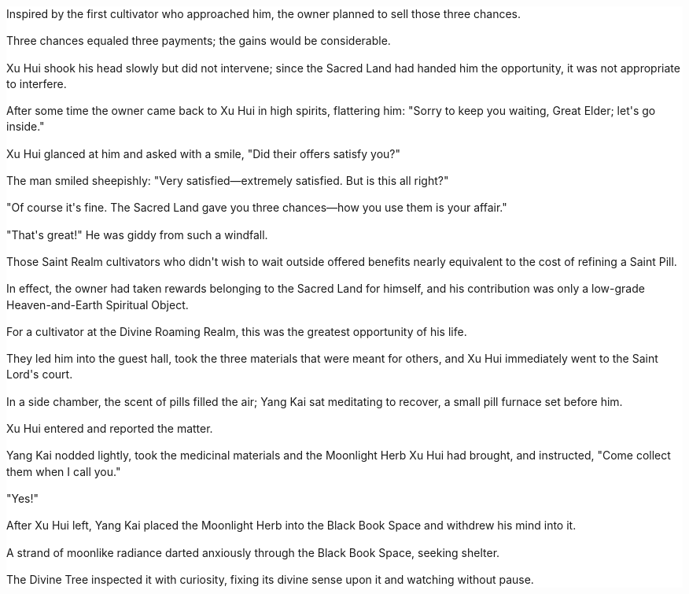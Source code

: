 Inspired by the first cultivator who approached him, the owner planned to sell those three chances.

Three chances equaled three payments; the gains would be considerable.

Xu Hui shook his head slowly but did not intervene; since the Sacred Land had handed him the opportunity, it was not appropriate to interfere.

After some time the owner came back to Xu Hui in high spirits, flattering him: "Sorry to keep you waiting, Great Elder; let's go inside."

Xu Hui glanced at him and asked with a smile, "Did their offers satisfy you?"

The man smiled sheepishly: "Very satisfied—extremely satisfied. But is this all right?"

"Of course it's fine. The Sacred Land gave you three chances—how you use them is your affair."

"That's great!" He was giddy from such a windfall.

Those Saint Realm cultivators who didn't wish to wait outside offered benefits nearly equivalent to the cost of refining a Saint Pill.

In effect, the owner had taken rewards belonging to the Sacred Land for himself, and his contribution was only a low-grade Heaven-and-Earth Spiritual Object.

For a cultivator at the Divine Roaming Realm, this was the greatest opportunity of his life.

They led him into the guest hall, took the three materials that were meant for others, and Xu Hui immediately went to the Saint Lord's court.

In a side chamber, the scent of pills filled the air; Yang Kai sat meditating to recover, a small pill furnace set before him.

Xu Hui entered and reported the matter.

Yang Kai nodded lightly, took the medicinal materials and the Moonlight Herb Xu Hui had brought, and instructed, "Come collect them when I call you."

"Yes!"

After Xu Hui left, Yang Kai placed the Moonlight Herb into the Black Book Space and withdrew his mind into it.

A strand of moonlike radiance darted anxiously through the Black Book Space, seeking shelter.

The Divine Tree inspected it with curiosity, fixing its divine sense upon it and watching without pause.